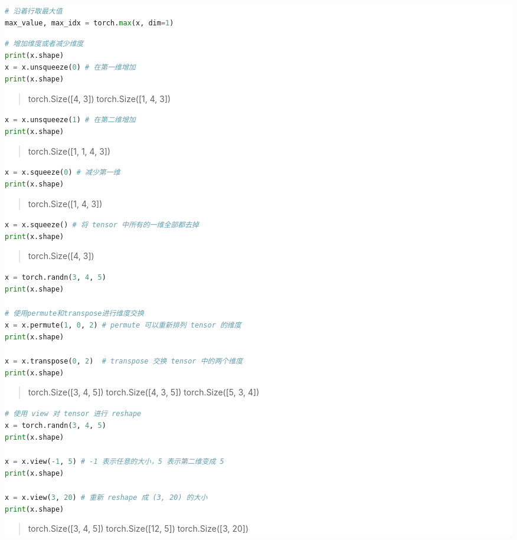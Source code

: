 ```python
# 沿着行取最大值
max_value, max_idx = torch.max(x, dim=1)
```

```python
# 增加维度或者减少维度
print(x.shape)
x = x.unsqueeze(0) # 在第一维增加
print(x.shape)
```
>torch.Size([4, 3])
>torch.Size([1, 4, 3])
```python
x = x.unsqueeze(1) # 在第二维增加
print(x.shape)
```
>torch.Size([1, 1, 4, 3])

```python
x = x.squeeze(0) # 减少第一维
print(x.shape)
```
>torch.Size([1, 4, 3])

```python
x = x.squeeze() # 将 tensor 中所有的一维全部都去掉
print(x.shape)
```
>torch.Size([4, 3])
```python
x = torch.randn(3, 4, 5)
print(x.shape)

# 使用permute和transpose进行维度交换
x = x.permute(1, 0, 2) # permute 可以重新排列 tensor 的维度
print(x.shape)

x = x.transpose(0, 2)  # transpose 交换 tensor 中的两个维度
print(x.shape)
```
>torch.Size([3, 4, 5])
>torch.Size([4, 3, 5])
>torch.Size([5, 3, 4])

```python
# 使用 view 对 tensor 进行 reshape
x = torch.randn(3, 4, 5)
print(x.shape)

x = x.view(-1, 5) # -1 表示任意的大小，5 表示第二维变成 5
print(x.shape)

x = x.view(3, 20) # 重新 reshape 成 (3, 20) 的大小
print(x.shape)
```
>torch.Size([3, 4, 5])
>torch.Size([12, 5])
>torch.Size([3, 20])
